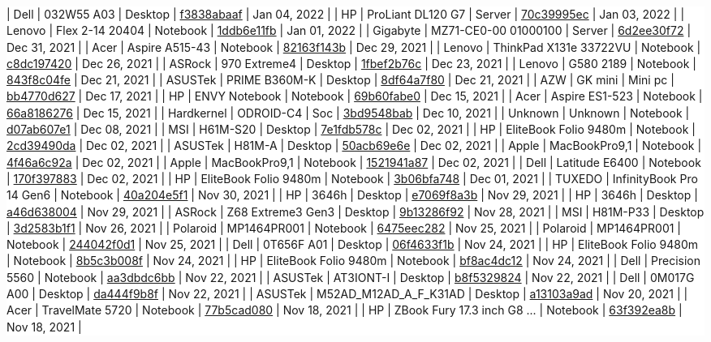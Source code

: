 | Dell          | 032W55 A03                  | Desktop     | [f3838abaaf](https://linux-hardware.org/?probe=f3838abaaf) | Jan 04, 2022 |
| HP            | ProLiant DL120 G7           | Server      | [70c39995ec](https://linux-hardware.org/?probe=70c39995ec) | Jan 03, 2022 |
| Lenovo        | Flex 2-14 20404             | Notebook    | [1ddb6e11fb](https://linux-hardware.org/?probe=1ddb6e11fb) | Jan 01, 2022 |
| Gigabyte      | MZ71-CE0-00 01000100        | Server      | [6d2ee30f72](https://linux-hardware.org/?probe=6d2ee30f72) | Dec 31, 2021 |
| Acer          | Aspire A515-43              | Notebook    | [82163f143b](https://linux-hardware.org/?probe=82163f143b) | Dec 29, 2021 |
| Lenovo        | ThinkPad X131e 33722VU      | Notebook    | [c8dc197420](https://linux-hardware.org/?probe=c8dc197420) | Dec 26, 2021 |
| ASRock        | 970 Extreme4                | Desktop     | [1fbef2b76c](https://linux-hardware.org/?probe=1fbef2b76c) | Dec 23, 2021 |
| Lenovo        | G580 2189                   | Notebook    | [843f8c04fe](https://linux-hardware.org/?probe=843f8c04fe) | Dec 21, 2021 |
| ASUSTek       | PRIME B360M-K               | Desktop     | [8df64a7f80](https://linux-hardware.org/?probe=8df64a7f80) | Dec 21, 2021 |
| AZW           | GK mini                     | Mini pc     | [bb4770d627](https://linux-hardware.org/?probe=bb4770d627) | Dec 17, 2021 |
| HP            | ENVY Notebook               | Notebook    | [69b60fabe0](https://linux-hardware.org/?probe=69b60fabe0) | Dec 15, 2021 |
| Acer          | Aspire ES1-523              | Notebook    | [66a8186276](https://linux-hardware.org/?probe=66a8186276) | Dec 15, 2021 |
| Hardkernel    | ODROID-C4                   | Soc         | [3bd9548bab](https://linux-hardware.org/?probe=3bd9548bab) | Dec 10, 2021 |
| Unknown       | Unknown                     | Notebook    | [d07ab607e1](https://linux-hardware.org/?probe=d07ab607e1) | Dec 08, 2021 |
| MSI           | H61M-S20                    | Desktop     | [7e1fdb578c](https://linux-hardware.org/?probe=7e1fdb578c) | Dec 02, 2021 |
| HP            | EliteBook Folio 9480m       | Notebook    | [2cd39490da](https://linux-hardware.org/?probe=2cd39490da) | Dec 02, 2021 |
| ASUSTek       | H81M-A                      | Desktop     | [50acb69e6e](https://linux-hardware.org/?probe=50acb69e6e) | Dec 02, 2021 |
| Apple         | MacBookPro9,1               | Notebook    | [4f46a6c92a](https://linux-hardware.org/?probe=4f46a6c92a) | Dec 02, 2021 |
| Apple         | MacBookPro9,1               | Notebook    | [1521941a87](https://linux-hardware.org/?probe=1521941a87) | Dec 02, 2021 |
| Dell          | Latitude E6400              | Notebook    | [170f397883](https://linux-hardware.org/?probe=170f397883) | Dec 02, 2021 |
| HP            | EliteBook Folio 9480m       | Notebook    | [3b06bfa748](https://linux-hardware.org/?probe=3b06bfa748) | Dec 01, 2021 |
| TUXEDO        | InfinityBook Pro 14 Gen6    | Notebook    | [40a204e5f1](https://linux-hardware.org/?probe=40a204e5f1) | Nov 30, 2021 |
| HP            | 3646h                       | Desktop     | [e7069f8a3b](https://linux-hardware.org/?probe=e7069f8a3b) | Nov 29, 2021 |
| HP            | 3646h                       | Desktop     | [a46d638004](https://linux-hardware.org/?probe=a46d638004) | Nov 29, 2021 |
| ASRock        | Z68 Extreme3 Gen3           | Desktop     | [9b13286f92](https://linux-hardware.org/?probe=9b13286f92) | Nov 28, 2021 |
| MSI           | H81M-P33                    | Desktop     | [3d2583b1f1](https://linux-hardware.org/?probe=3d2583b1f1) | Nov 26, 2021 |
| Polaroid      | MP1464PR001                 | Notebook    | [6475eec282](https://linux-hardware.org/?probe=6475eec282) | Nov 25, 2021 |
| Polaroid      | MP1464PR001                 | Notebook    | [244042f0d1](https://linux-hardware.org/?probe=244042f0d1) | Nov 25, 2021 |
| Dell          | 0T656F A01                  | Desktop     | [06f4633f1b](https://linux-hardware.org/?probe=06f4633f1b) | Nov 24, 2021 |
| HP            | EliteBook Folio 9480m       | Notebook    | [8b5c3b008f](https://linux-hardware.org/?probe=8b5c3b008f) | Nov 24, 2021 |
| HP            | EliteBook Folio 9480m       | Notebook    | [bf8ac4dc12](https://linux-hardware.org/?probe=bf8ac4dc12) | Nov 24, 2021 |
| Dell          | Precision 5560              | Notebook    | [aa3dbdc6bb](https://linux-hardware.org/?probe=aa3dbdc6bb) | Nov 22, 2021 |
| ASUSTek       | AT3IONT-I                   | Desktop     | [b8f5329824](https://linux-hardware.org/?probe=b8f5329824) | Nov 22, 2021 |
| Dell          | 0M017G A00                  | Desktop     | [da444f9b8f](https://linux-hardware.org/?probe=da444f9b8f) | Nov 22, 2021 |
| ASUSTek       | M52AD_M12AD_A_F_K31AD       | Desktop     | [a13103a9ad](https://linux-hardware.org/?probe=a13103a9ad) | Nov 20, 2021 |
| Acer          | TravelMate 5720             | Notebook    | [77b5cad080](https://linux-hardware.org/?probe=77b5cad080) | Nov 18, 2021 |
| HP            | ZBook Fury 17.3 inch G8 ... | Notebook    | [63f392ea8b](https://linux-hardware.org/?probe=63f392ea8b) | Nov 18, 2021 |